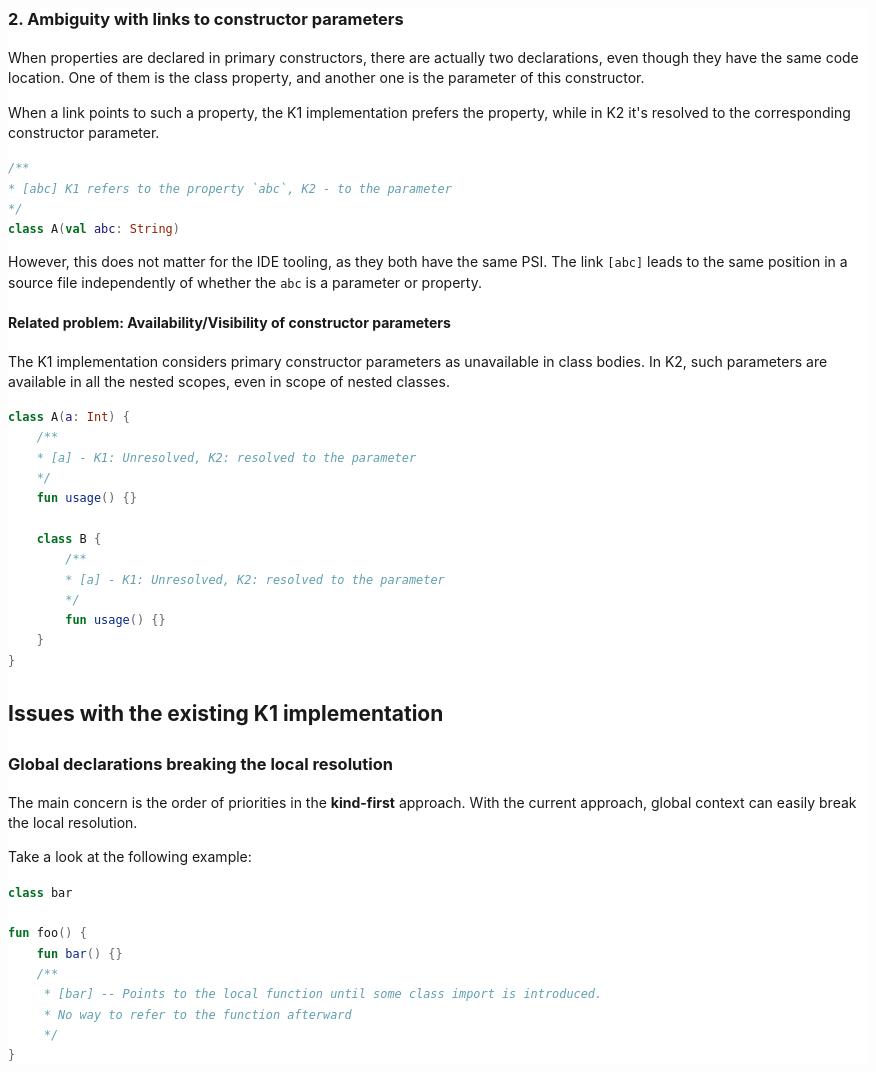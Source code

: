 ### 2. Ambiguity with links to constructor parameters

When properties are declared in primary constructors, there are
actually two declarations, even though they have the same code location.
One of them is the class property, and another one is the parameter of this constructor.

When a link points to such a property, the K1 implementation prefers the property,
while in K2 it's resolved to the corresponding constructor parameter.
```kotlin
/**
* [abc] K1 refers to the property `abc`, K2 - to the parameter
*/
class A(val abc: String)
```
However, this does not matter for the IDE tooling, as they both have the same PSI.
The link `[abc]` leads to the same position in a source file independently of whether the `abc` is a parameter or property.

#### Related problem: Availability/Visibility of constructor parameters

The K1 implementation considers primary constructor parameters as unavailable in class bodies.
In K2, such parameters are available in all the nested scopes, even in scope of nested classes.

```kotlin
class A(a: Int) {  
    /**  
    * [a] - K1: Unresolved, K2: resolved to the parameter
    */  
    fun usage() {}
    
    class B {
        /**  
        * [a] - K1: Unresolved, K2: resolved to the parameter
        */  
        fun usage() {}
    }
}
```

## Issues with the existing K1 implementation

### Global declarations breaking the local resolution

The main concern is the order of priorities in the **kind-first** approach.
With the current approach, global context can easily break the local resolution.

Take a look at the following example:
```kotlin
class bar

fun foo() {
    fun bar() {}
    /**
     * [bar] -- Points to the local function until some class import is introduced.
     * No way to refer to the function afterward
     */
}
```

